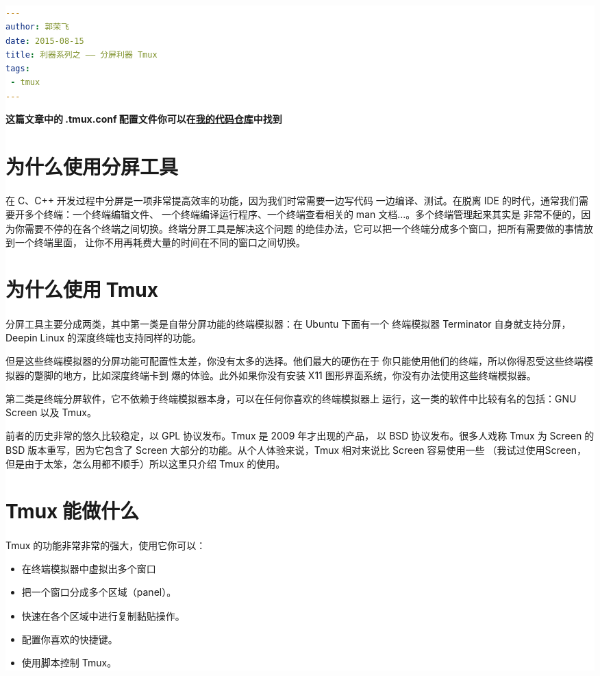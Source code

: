 ```yaml
---
author: 郭荣飞
date: 2015-08-15
title: 利器系列之 —— 分屏利器 Tmux
tags:
 - tmux
---
```


**这篇文章中的 .tmux.conf 配置文件你可以在[我的代码仓库][repo]中找到**

  [repo]: https://github.com/zhaohuaxishi/dotfiles

# 为什么使用分屏工具

在 C、C++ 开发过程中分屏是一项非常提高效率的功能，因为我们时常需要一边写代码
一边编译、测试。在脱离 IDE 的时代，通常我们需要开多个终端：一个终端编辑文件、
一个终端编译运行程序、一个终端查看相关的 man 文档...。多个终端管理起来其实是
非常不便的，因为你需要不停的在各个终端之间切换。终端分屏工具是解决这个问题
的绝佳办法，它可以把一个终端分成多个窗口，把所有需要做的事情放到一个终端里面，
让你不用再耗费大量的时间在不同的窗口之间切换。



# 为什么使用 Tmux

分屏工具主要分成两类，其中第一类是自带分屏功能的终端模拟器：在 Ubuntu 下面有一个
终端模拟器 Terminator 自身就支持分屏，Deepin Linux 的深度终端也支持同样的功能。

但是这些终端模拟器的分屏功能可配置性太差，你没有太多的选择。他们最大的硬伤在于
你只能使用他们的终端，所以你得忍受这些终端模拟器的蹩脚的地方，比如深度终端卡到
爆的体验。此外如果你没有安装 X11 图形界面系统，你没有办法使用这些终端模拟器。

第二类是终端分屏软件，它不依赖于终端模拟器本身，可以在任何你喜欢的终端模拟器上
运行，这一类的软件中比较有名的包括：GNU Screen 以及 Tmux。

前者的历史非常的悠久比较稳定，以 GPL 协议发布。Tmux 是 2009 年才出现的产品，
以 BSD 协议发布。很多人戏称 Tmux 为 Screen 的 BSD 版本重写，因为它包含了
Screen 大部分的功能。从个人体验来说，Tmux 相对来说比 Screen 容易使用一些
（我试过使用Screen，但是由于太笨，怎么用都不顺手）所以这里只介绍 Tmux 的使用。

# Tmux 能做什么

Tmux 的功能非常非常的强大，使用它你可以：

- 在终端模拟器中虚拟出多个窗口

- 把一个窗口分成多个区域（panel）。

- 快速在各个区域中进行复制黏贴操作。

- 配置你喜欢的快捷键。


- 使用脚本控制 Tmux。


  [tmux_windows]: /img/posts/tmux_windows.png
  [tmux_panel]: /img/posts/tmux_panel.png
  [EmacsWiki]: http://www.emacswiki.org/emacs/MovingTheCtrlKey